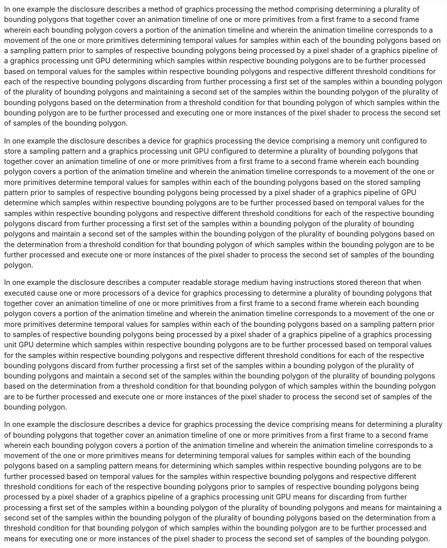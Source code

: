 In one example the disclosure describes a method of graphics processing the method comprising determining a plurality of bounding polygons that together cover an animation timeline of one or more primitives from a first frame to a second frame wherein each bounding polygon covers a portion of the animation timeline and wherein the animation timeline corresponds to a movement of the one or more primitives determining temporal values for samples within each of the bounding polygons based on a sampling pattern prior to samples of respective bounding polygons being processed by a pixel shader of a graphics pipeline of a graphics processing unit GPU determining which samples within respective bounding polygons are to be further processed based on temporal values for the samples within respective bounding polygons and respective different threshold conditions for each of the respective bounding polygons discarding from further processing a first set of the samples within a bounding polygon of the plurality of bounding polygons and maintaining a second set of the samples within the bounding polygon of the plurality of bounding polygons based on the determination from a threshold condition for that bounding polygon of which samples within the bounding polygon are to be further processed and executing one or more instances of the pixel shader to process the second set of samples of the bounding polygon.

In one example the disclosure describes a device for graphics processing the device comprising a memory unit configured to store a sampling pattern and a graphics processing unit GPU configured to determine a plurality of bounding polygons that together cover an animation timeline of one or more primitives from a first frame to a second frame wherein each bounding polygon covers a portion of the animation timeline and wherein the animation timeline corresponds to a movement of the one or more primitives determine temporal values for samples within each of the bounding polygons based on the stored sampling pattern prior to samples of respective bounding polygons being processed by a pixel shader of a graphics pipeline of GPU determine which samples within respective bounding polygons are to be further processed based on temporal values for the samples within respective bounding polygons and respective different threshold conditions for each of the respective bounding polygons discard from further processing a first set of the samples within a bounding polygon of the plurality of bounding polygons and maintain a second set of the samples within the bounding polygon of the plurality of bounding polygons based on the determination from a threshold condition for that bounding polygon of which samples within the bounding polygon are to be further processed and execute one or more instances of the pixel shader to process the second set of samples of the bounding polygon.

In one example the disclosure describes a computer readable storage medium having instructions stored thereon that when executed cause one or more processors of a device for graphics processing to determine a plurality of bounding polygons that together cover an animation timeline of one or more primitives from a first frame to a second frame wherein each bounding polygon covers a portion of the animation timeline and wherein the animation timeline corresponds to a movement of the one or more primitives determine temporal values for samples within each of the bounding polygons based on a sampling pattern prior to samples of respective bounding polygons being processed by a pixel shader of a graphics pipeline of a graphics processing unit GPU determine which samples within respective bounding polygons are to be further processed based on temporal values for the samples within respective bounding polygons and respective different threshold conditions for each of the respective bounding polygons discard from further processing a first set of the samples within a bounding polygon of the plurality of bounding polygons and maintain a second set of the samples within the bounding polygon of the plurality of bounding polygons based on the determination from a threshold condition for that bounding polygon of which samples within the bounding polygon are to be further processed and execute one or more instances of the pixel shader to process the second set of samples of the bounding polygon.

In one example the disclosure describes a device for graphics processing the device comprising means for determining a plurality of bounding polygons that together cover an animation timeline of one or more primitives from a first frame to a second frame wherein each bounding polygon covers a portion of the animation timeline and wherein the animation timeline corresponds to a movement of the one or more primitives means for determining temporal values for samples within each of the bounding polygons based on a sampling pattern means for determining which samples within respective bounding polygons are to be further processed based on temporal values for the samples within respective bounding polygons and respective different threshold conditions for each of the respective bounding polygons prior to samples of respective bounding polygons being processed by a pixel shader of a graphics pipeline of a graphics processing unit GPU means for discarding from further processing a first set of the samples within a bounding polygon of the plurality of bounding polygons and means for maintaining a second set of the samples within the bounding polygon of the plurality of bounding polygons based on the determination from a threshold condition for that bounding polygon of which samples within the bounding polygon are to be further processed and means for executing one or more instances of the pixel shader to process the second set of samples of the bounding polygon.
